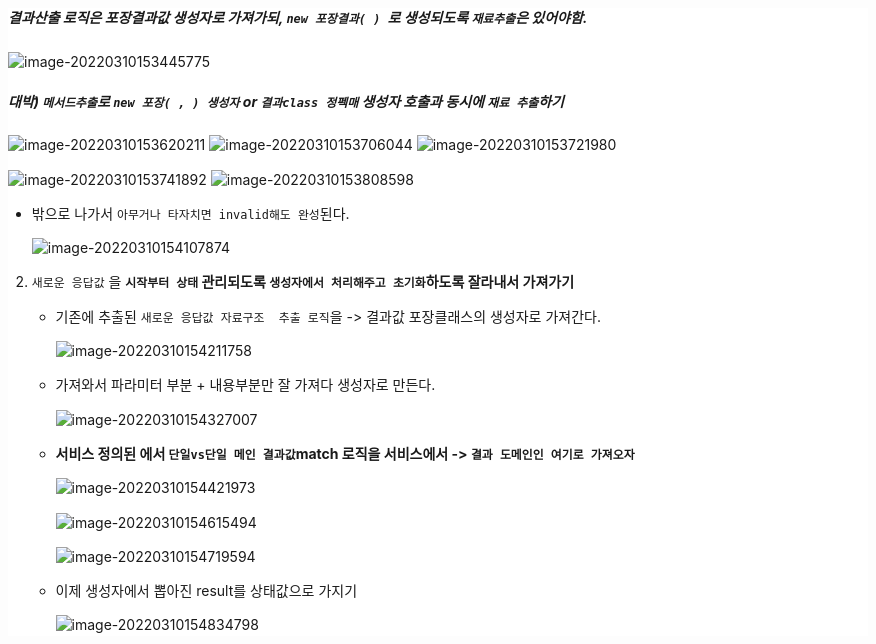 


##### 결과산출 로직은 포장결과값 생성자로 가져가되,  `new 포장결과( ) `로 생성되도록 `재료추출`은 있어야함. 

![image-20220310153445775](https://raw.githubusercontent.com/is3js/screenshots/main/image-20220310153445775.png)

##### 대박) `메서드추출`로 `new 포장( , ) 생성자` or  `결과class 정펙매`  생성자 호출과 동시에 `재료 추출`하기

![image-20220310153620211](https://raw.githubusercontent.com/is3js/screenshots/main/image-20220310153620211.png)
![image-20220310153706044](https://raw.githubusercontent.com/is3js/screenshots/main/image-20220310153706044.png)
![image-20220310153721980](https://raw.githubusercontent.com/is3js/screenshots/main/image-20220310153721980.png)





![image-20220310153741892](https://raw.githubusercontent.com/is3js/screenshots/main/image-20220310153741892.png)
![image-20220310153808598](https://raw.githubusercontent.com/is3js/screenshots/main/image-20220310153808598.png)



- 밖으로 나가서 `아무거나 타자치면 invalid해도 완성`된다.

    ![image-20220310154107874](https://raw.githubusercontent.com/is3js/screenshots/main/image-20220310154107874.png)





2. `새로운 응답값` 을 **`시작부터 상태` 관리되도록 `생성자에서 처리해주고 초기화`하도록 잘라내서 가져가기**

    - 기존에 추출된 `새로운 응답값 자료구조  추출 로직`을 -> 결과값 포장클래스의 생성자로 가져간다.

        ![image-20220310154211758](https://raw.githubusercontent.com/is3js/screenshots/main/image-20220310154211758.png)

    - 가져와서 파라미터 부분 + 내용부분만 잘 가져다 생성자로 만든다.

        ![image-20220310154327007](https://raw.githubusercontent.com/is3js/screenshots/main/image-20220310154327007.png)

        

        

    - **서비스 정의된 에서 `단일vs단일 메인 결과값`match 로직을 서비스에서 ->  `결과 도메인인 여기로 가져오자`**

        ![image-20220310154421973](https://raw.githubusercontent.com/is3js/screenshots/main/image-20220310154421973.png)

        ![image-20220310154615494](https://raw.githubusercontent.com/is3js/screenshots/main/image-20220310154615494.png)

        ![image-20220310154719594](https://raw.githubusercontent.com/is3js/screenshots/main/image-20220310154719594.png)

    - 이제 생성자에서 뽑아진 result를 상태값으로 가지기

        ![image-20220310154834798](https://raw.githubusercontent.com/is3js/screenshots/main/image-20220310154834798.png)
